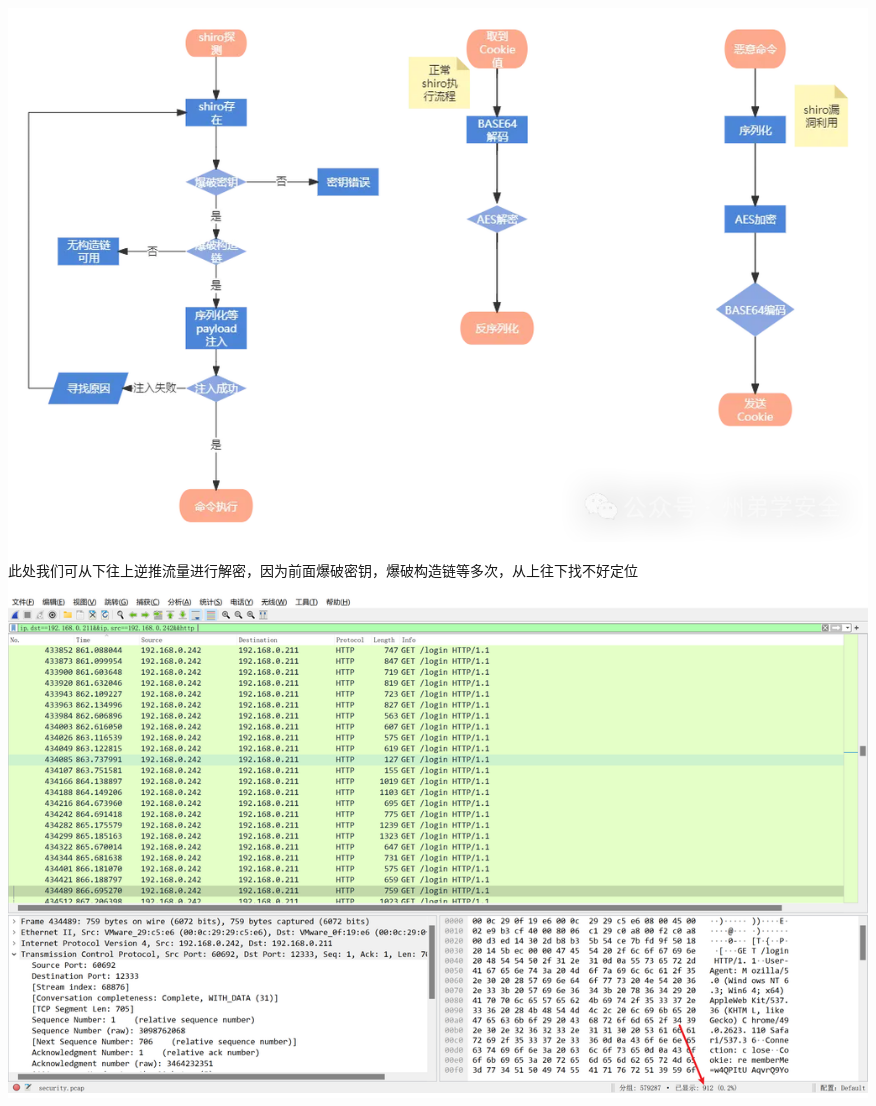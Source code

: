 ![](./imgs/640.webp)

 此处我们可从下往上逆推流量进行解密，因为前面爆破密钥，爆破构造链等多次，从上往下找不好定位

![image-20240903202541429](./imgs/image-20240903202541429.png)
